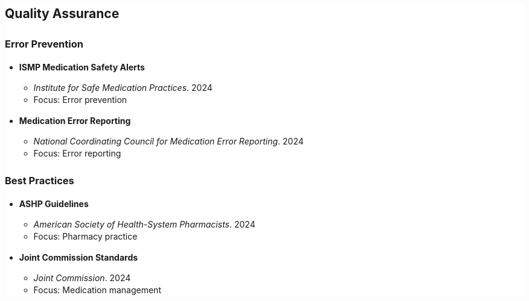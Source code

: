## Quality Assurance

### Error Prevention
- **ISMP Medication Safety Alerts**
  - *Institute for Safe Medication Practices*. 2024
  - Focus: Error prevention

- **Medication Error Reporting**
  - *National Coordinating Council for Medication Error Reporting*. 2024
  - Focus: Error reporting

### Best Practices
- **ASHP Guidelines**
  - *American Society of Health-System Pharmacists*. 2024
  - Focus: Pharmacy practice

- **Joint Commission Standards**
  - *Joint Commission*. 2024
  - Focus: Medication management

